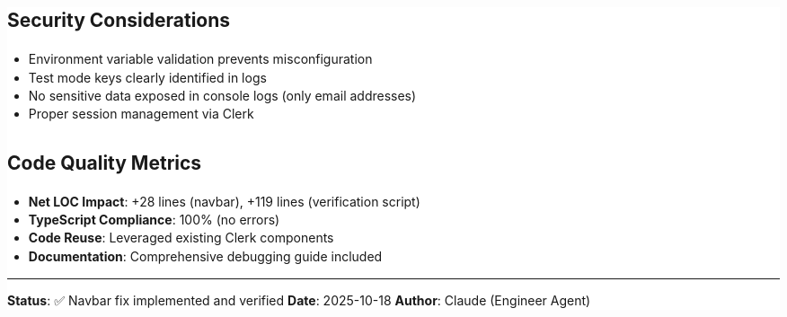 ## Security Considerations

- Environment variable validation prevents misconfiguration
- Test mode keys clearly identified in logs
- No sensitive data exposed in console logs (only email addresses)
- Proper session management via Clerk

## Code Quality Metrics

- **Net LOC Impact**: +28 lines (navbar), +119 lines (verification script)
- **TypeScript Compliance**: 100% (no errors)
- **Code Reuse**: Leveraged existing Clerk components
- **Documentation**: Comprehensive debugging guide included

---

**Status**: ✅ Navbar fix implemented and verified
**Date**: 2025-10-18
**Author**: Claude (Engineer Agent)
